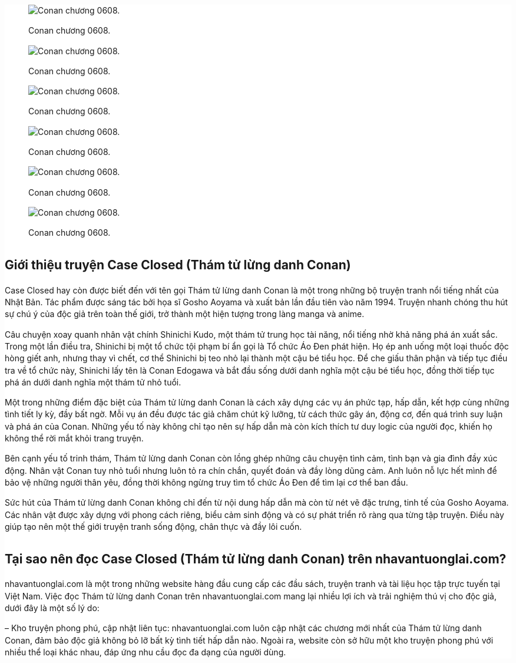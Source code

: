 <figure><img src="https://data.nhavantuonglai.com/image/manga/gosho-aoyama-case-closed-0608-13.jpg" alt="Conan chương 0608." title="Conan chương 0608." height=100% width=100%><figcaption></p>Conan chương 0608.</p></figcaption></figure>

<figure><img src="https://data.nhavantuonglai.com/image/manga/gosho-aoyama-case-closed-0608-14.jpg" alt="Conan chương 0608." title="Conan chương 0608." height=100% width=100%><figcaption></p>Conan chương 0608.</p></figcaption></figure>

<figure><img src="https://data.nhavantuonglai.com/image/manga/gosho-aoyama-case-closed-0608-15.jpg" alt="Conan chương 0608." title="Conan chương 0608." height=100% width=100%><figcaption></p>Conan chương 0608.</p></figcaption></figure>

<figure><img src="https://data.nhavantuonglai.com/image/manga/gosho-aoyama-case-closed-0608-16.jpg" alt="Conan chương 0608." title="Conan chương 0608." height=100% width=100%><figcaption></p>Conan chương 0608.</p></figcaption></figure>

<figure><img src="https://data.nhavantuonglai.com/image/manga/gosho-aoyama-case-closed-0608-17.jpg" alt="Conan chương 0608." title="Conan chương 0608." height=100% width=100%><figcaption></p>Conan chương 0608.</p></figcaption></figure>

<figure><img src="https://data.nhavantuonglai.com/image/manga/gosho-aoyama-case-closed-0608-18.jpg" alt="Conan chương 0608." title="Conan chương 0608." height=100% width=100%><figcaption></p>Conan chương 0608.</p></figcaption></figure>

## Giới thiệu truyện Case Closed (Thám tử lừng danh Conan)

Case Closed hay còn được biết đến với tên gọi Thám tử lừng danh Conan là một trong những bộ truyện tranh nổi tiếng nhất của Nhật Bản. Tác phẩm được sáng tác bởi họa sĩ Gosho Aoyama và xuất bản lần đầu tiên vào năm 1994. Truyện nhanh chóng thu hút sự chú ý của độc giả trên toàn thế giới, trở thành một hiện tượng trong làng manga và anime.

Câu chuyện xoay quanh nhân vật chính Shinichi Kudo, một thám tử trung học tài năng, nổi tiếng nhờ khả năng phá án xuất sắc. Trong một lần điều tra, Shinichi bị một tổ chức tội phạm bí ẩn gọi là Tổ chức Áo Đen phát hiện. Họ ép anh uống một loại thuốc độc hòng giết anh, nhưng thay vì chết, cơ thể Shinichi bị teo nhỏ lại thành một cậu bé tiểu học. Để che giấu thân phận và tiếp tục điều tra về tổ chức này, Shinichi lấy tên là Conan Edogawa và bắt đầu sống dưới danh nghĩa một cậu bé tiểu học, đồng thời tiếp tục phá án dưới danh nghĩa một thám tử nhỏ tuổi.

Một trong những điểm đặc biệt của Thám tử lừng danh Conan là cách xây dựng các vụ án phức tạp, hấp dẫn, kết hợp cùng những tình tiết ly kỳ, đầy bất ngờ. Mỗi vụ án đều được tác giả chăm chút kỹ lưỡng, từ cách thức gây án, động cơ, đến quá trình suy luận và phá án của Conan. Những yếu tố này không chỉ tạo nên sự hấp dẫn mà còn kích thích tư duy logic của người đọc, khiến họ không thể rời mắt khỏi trang truyện.

Bên cạnh yếu tố trinh thám, Thám tử lừng danh Conan còn lồng ghép những câu chuyện tình cảm, tình bạn và gia đình đầy xúc động. Nhân vật Conan tuy nhỏ tuổi nhưng luôn tỏ ra chín chắn, quyết đoán và đầy lòng dũng cảm. Anh luôn nỗ lực hết mình để bảo vệ những người thân yêu, đồng thời không ngừng truy tìm tổ chức Áo Đen để tìm lại cơ thể ban đầu.

Sức hút của Thám tử lừng danh Conan không chỉ đến từ nội dung hấp dẫn mà còn từ nét vẽ đặc trưng, tinh tế của Gosho Aoyama. Các nhân vật được xây dựng với phong cách riêng, biểu cảm sinh động và có sự phát triển rõ ràng qua từng tập truyện. Điều này giúp tạo nên một thế giới truyện tranh sống động, chân thực và đầy lôi cuốn.

## Tại sao nên đọc Case Closed (Thám tử lừng danh Conan) trên nhavantuonglai.com?

nhavantuonglai.com là một trong những website hàng đầu cung cấp các đầu sách, truyện tranh và tài liệu học tập trực tuyến tại Việt Nam. Việc đọc Thám tử lừng danh Conan trên nhavantuonglai.com mang lại nhiều lợi ích và trải nghiệm thú vị cho độc giả, dưới đây là một số lý do:

– Kho truyện phong phú, cập nhật liên tục: nhavantuonglai.com luôn cập nhật các chương mới nhất của Thám tử lừng danh Conan, đảm bảo độc giả không bỏ lỡ bất kỳ tình tiết hấp dẫn nào. Ngoài ra, website còn sở hữu một kho truyện phong phú với nhiều thể loại khác nhau, đáp ứng nhu cầu đọc đa dạng của người dùng.
